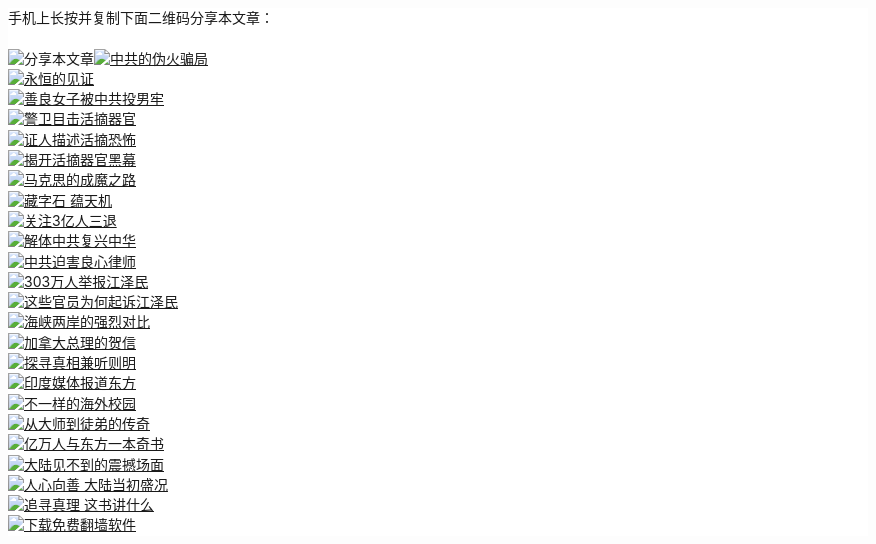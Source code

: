 ####
手机上长按并复制下面二维码分享本文章：<br><br><img src="http://d1p1.ip.zn2.us/v.php?action=qrcode&url=https://github.com/mprjd2205/djy/blob/master/gb/17/7/4/n9355207.md%231" title="分享本文章"></td><td VALIGN=TOP><a href="https://github.com/mprjd2205/djy/blob/master/gb/16/1/21/n4622075.md?dfh#1" target="_blank"><img src="https://gitlab.com/szzdlab/djy/raw/master/gb/300/wei-f1.jpg" title="中共的伪火骗局"  alt="中共的伪火骗局"></a><br><a href="https://github.com/mprjd2205/www/blob/master/README.md?dfh#9" target="_blank"><img src="https://gitlab.com/szzdlab/djy/raw/master/gb/300/yong-h.jpg" title="永恒的见证"  alt="永恒的见证"></a><br><a href="https://github.com/mprjd2205/djy/blob/master/gb/13/9/29/n3974789.md?dfh#1" target="_blank"><img src="https://gitlab.com/szzdlab/djy/raw/master/gb/300/shang-lnz.jpg" title="善良女子被中共投男牢"  alt="善良女子被中共投男牢"></a><br><a href="https://github.com/mprjd2205/djy/blob/master/gb/16/3/16/n4663449.md?dfh#1" target="_blank"><img src="https://gitlab.com/szzdlab/djy/raw/master/gb/300/huo-z3.jpg" title="警卫目击活摘器官"  alt="警卫目击活摘器官"></a><br><a href="https://github.com/mprjd2205/djy/blob/master/gb/16/8/7/n8177641.md?dfh#1" target="_blank"><img src="https://gitlab.com/szzdlab/djy/raw/master/gb/300/huo-z4.jpg" title="证人描述活摘恐怖"  alt="证人描述活摘恐怖"></a><br><a href="https://github.com/mprjd2205/djy/blob/master/gb/10/4/19/n2881569.md?dfh#1" target="_blank"><img src="https://gitlab.com/szzdlab/djy/raw/master/gb/300/huo-z1.jpg" title="揭开活摘器官黑幕"  alt="揭开活摘器官黑幕"></a><br><a href="https://github.com/mprjd2205/djy/blob/master/gb/10/11/7/n3077476.md?dfh#1" target="_blank"><img src="https://gitlab.com/szzdlab/djy/raw/master/gb/300/ma-ks.jpg" title="马克思的成魔之路"  alt="马克思的成魔之路"></a><br><a href="https://github.com/mprjd2205/djy/blob/master/gb/14/6/9/n4173977.md?dfh#1" target="_blank"><img src="https://gitlab.com/szzdlab/djy/raw/master/gb/300/chang-zs.jpg" title="藏字石 蕴天机"  alt="藏字石 蕴天机"></a><br><a href="https://github.com/mprjd2205/djy/blob/master/gb/18/5/10/n10381511.md?dfh#1" target="_blank"><img src="https://gitlab.com/szzdlab/djy/raw/master/gb/300/st1.jpg" title="关注3亿人三退"  alt="关注3亿人三退"></a><br><a href="https://github.com/mprjd2205/djy/blob/master/gb/18/3/21/n10237682.md?dfh#1" target="_blank"><img src="https://gitlab.com/szzdlab/djy/raw/master/gb/300/jie-t.jpg" title="解体中共复兴中华"  alt="解体中共复兴中华"></a><br><a href="https://github.com/mprjd2205/djy/blob/master/gb/9/2/9/n2422991.md?dfh#1" target="_blank"><img src="https://gitlab.com/szzdlab/djy/raw/master/gb/300/gao-zs.jpg" title="中共迫害良心律师"  alt="中共迫害良心律师"></a><br><a href="https://github.com/mprjd2205/djy/blob/master/gb/18/12/9/n10900044.md?dfh#1" target="_blank"><img src="https://gitlab.com/szzdlab/djy/raw/master/gb/300/sj1.jpg" title="303万人举报江泽民"  alt="303万人举报江泽民"></a><br><a href="https://github.com/mprjd2205/djy/blob/master/gb/18/8/28/n10672014.md?dfh#1" target="_blank"><img src="https://gitlab.com/szzdlab/djy/raw/master/gb/300/sj2.jpg" title="这些官员为何起诉江泽民"  alt="这些官员为何起诉江泽民"></a><br><a href="https://github.com/mprjd2205/djy/blob/master/gb/8/12/18/n2367165.md?dfh#1" target="_blank"><img src="https://gitlab.com/szzdlab/djy/raw/master/gb/300/liangan.jpg" title="海峡两岸的强烈对比"  alt="海峡两岸的强烈对比"></a><br><a href="https://github.com/mprjd2205/djy/blob/master/gb/15/5/5/n4427238.md?dfh#1" target="_blank"><img src="https://gitlab.com/szzdlab/djy/raw/master/gb/300/jia-ndzl.jpg" title="加拿大总理的贺信"  alt="加拿大总理的贺信"></a><br><a href="https://github.com/mprjd2205/djy/blob/master/gb/11/6/17/n3289382.md?dfh#1" target="_blank"><img src="https://gitlab.com/szzdlab/djy/raw/master/gb/300/xiao-wd.jpg" title="探寻真相兼听则明"  alt="探寻真相兼听则明"></a><br>
<a href="https://github.com/mprjd2205/djy/blob/master/gb/18/10/27/n10812623.md?dfh#1" target="_blank"><img src="https://gitlab.com/szzdlab/djy/raw/master/gb/300/yindu.jpg" title="印度媒体报道东方"  alt="印度媒体报道东方"></a><br><a href="https://github.com/mprjd2205/djy/blob/master/gb/18/6/9/n10469652.md?dfh#1" target="_blank"><img src="https://gitlab.com/szzdlab/djy/raw/master/gb/300/xie-j.jpg" title="不一样的海外校园"  alt="不一样的海外校园"></a><br><a href="https://github.com/mprjd2205/djy/blob/master/gb/7/4/5/n1669415.md?dfh#1" target="_blank"><img src="https://gitlab.com/szzdlab/djy/raw/master/gb/300/li-up.jpg" title="从大师到徒弟的传奇"  alt="从大师到徒弟的传奇"></a><br><a href="https://github.com/mprjd2205/djy/blob/master/gb/17/5/26/n9191512.md?dfh#1" target="_blank"><img src="https://gitlab.com/szzdlab/djy/raw/master/gb/300/zfl2.jpg" title="亿万人与东方一本奇书"  alt="亿万人与东方一本奇书"></a><br><a href="https://github.com/mprjd2205/djy/blob/master/gb/13/11/27/n4020290.md?dfh#1" target="_blank"><img src="https://gitlab.com/szzdlab/djy/raw/master/gb/300/zhen-h.jpg" title="大陆见不到的震撼场面"  alt="大陆见不到的震撼场面"></a><br><a href="https://github.com/mprjd2205/djy/blob/master/gb/15/7/17/n4482910.md?dfh#1" target="_blank"><img src="https://gitlab.com/szzdlab/djy/raw/master/gb/300/dalu-sk.jpg" title="人心向善 大陆当初盛况"  alt="人心向善 大陆当初盛况"></a><br><a href="https://github.com/mprjd2205/djy/blob/master/gb/9/10/15/n2689419.md?dfh#1" target="_blank"><img src="https://gitlab.com/szzdlab/djy/raw/master/gb/300/zfl1.jpg" title="追寻真理 这书讲什么"  alt="追寻真理 这书讲什么"></a><br><a href="https://github.com/mprjd2205/www/blob/master/README.md?dfh#1" target="_blank"><img src="https://gitlab.com/szzdlab/djy/raw/master/gb/300/fq1.jpg" title="下载免费翻墙软件"  alt="下载免费翻墙软件"></a><br></td></tr></table>
